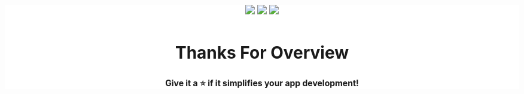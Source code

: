 <div align='center'>
  <a href="https://www.amit-sah.com.np/"><img src="https://img.shields.io/badge/my_portfolio-000?style=for-the-badge&logo=ko-fi&logoColor=white"/></a>
  <a href="https://www.linkedin.com/in/aksamitsah/"><img src="https://img.shields.io/badge/linkedin-0A66C2?style=for-the-badge&logo=linkedin&logoColor=white"/></a>
  <a href="#"><img src="https://img.shields.io/badge/twitter-1DA1F2?style=for-the-badge&logo=twitter&logoColor=white"/></a>
</div>

## 
<div align='center'>
  <h1>Thanks For Overview</h1>
  <h4>Give it a ⭐️ if it simplifies your app development!</h4> 
</div>

